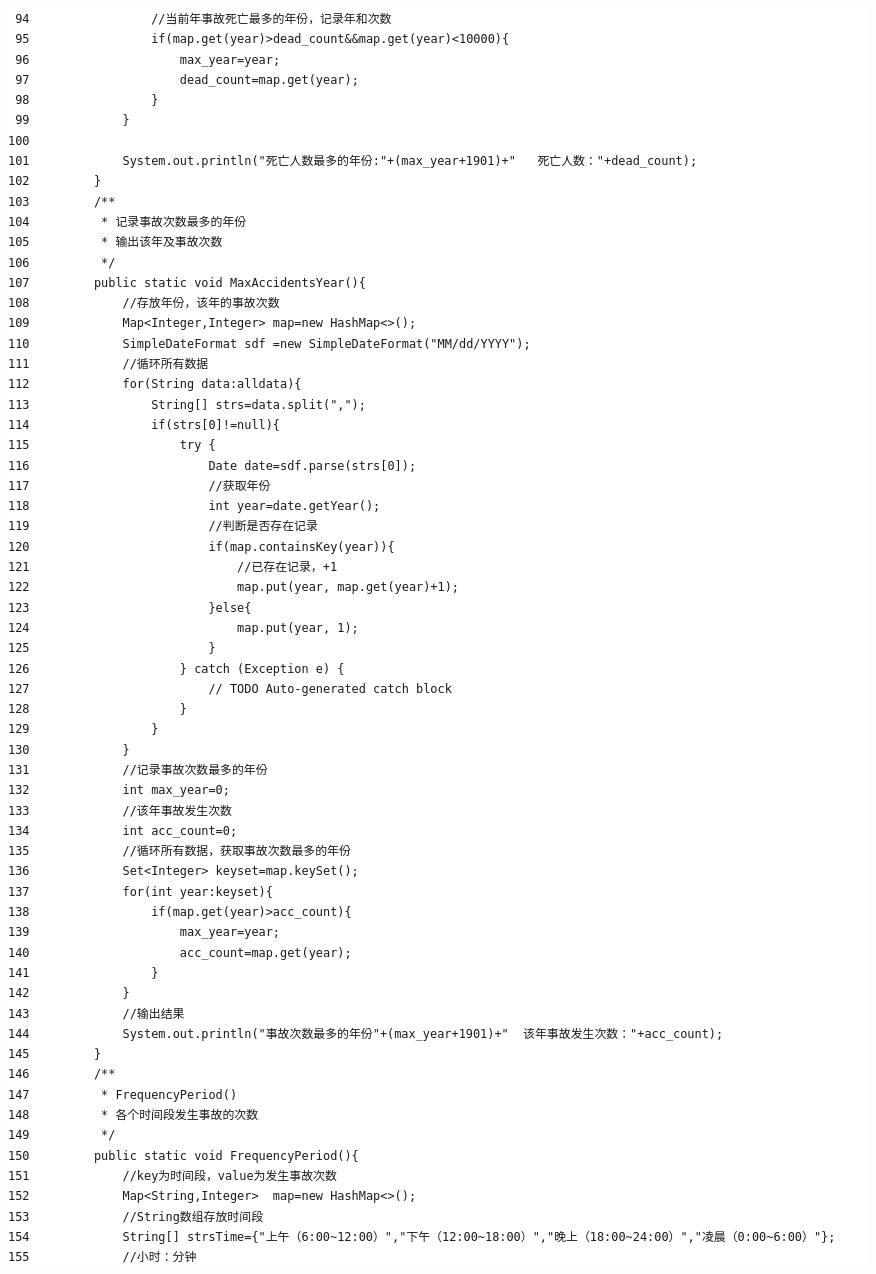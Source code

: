 ```
 94                 //当前年事故死亡最多的年份，记录年和次数
 95                 if(map.get(year)>dead_count&&map.get(year)<10000){
 96                     max_year=year;
 97                     dead_count=map.get(year);
 98                 }
 99             }
100             
101             System.out.println("死亡人数最多的年份:"+(max_year+1901)+"   死亡人数："+dead_count);
102         }
103         /**
104          * 记录事故次数最多的年份
105          * 输出该年及事故次数
106          */
107         public static void MaxAccidentsYear(){
108             //存放年份，该年的事故次数
109             Map<Integer,Integer> map=new HashMap<>();
110             SimpleDateFormat sdf =new SimpleDateFormat("MM/dd/YYYY");
111             //循环所有数据
112             for(String data:alldata){
113                 String[] strs=data.split(",");
114                 if(strs[0]!=null){
115                     try {
116                         Date date=sdf.parse(strs[0]);
117                         //获取年份
118                         int year=date.getYear();
119                         //判断是否存在记录
120                         if(map.containsKey(year)){
121                             //已存在记录，+1
122                             map.put(year, map.get(year)+1);
123                         }else{
124                             map.put(year, 1);
125                         }
126                     } catch (Exception e) {
127                         // TODO Auto-generated catch block                        
128                     }                                                
129                 }
130             }
131             //记录事故次数最多的年份
132             int max_year=0;
133             //该年事故发生次数
134             int acc_count=0;
135             //循环所有数据，获取事故次数最多的年份
136             Set<Integer> keyset=map.keySet();
137             for(int year:keyset){
138                 if(map.get(year)>acc_count){
139                     max_year=year;
140                     acc_count=map.get(year);
141                 }
142             }
143             //输出结果
144             System.out.println("事故次数最多的年份"+(max_year+1901)+"  该年事故发生次数："+acc_count);
145         }
146         /**
147          * FrequencyPeriod()
148          * 各个时间段发生事故的次数
149          */
150         public static void FrequencyPeriod(){
151             //key为时间段，value为发生事故次数
152             Map<String,Integer>  map=new HashMap<>();
153             //String数组存放时间段
154             String[] strsTime={"上午（6:00~12:00）","下午（12:00~18:00）","晚上（18:00~24:00）","凌晨（0:00~6:00）"};
155             //小时：分钟
```
